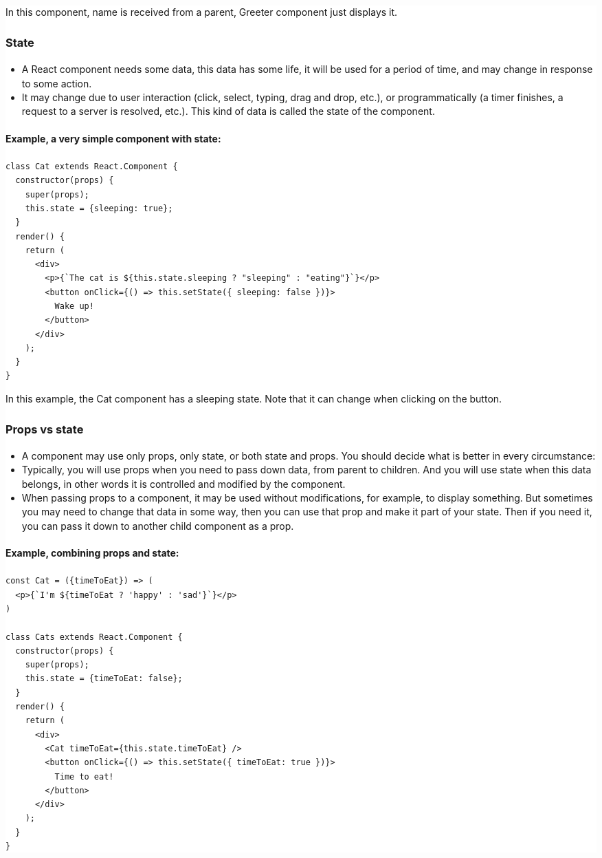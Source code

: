 In this component, name is received from a parent, Greeter component just displays it.

### State
- A React component needs some data, this data has some life, it will be used for a period of time, and may change in response to some action. 
- It may change due to user interaction (click, select, typing, drag and drop, etc.), or programmatically (a timer finishes, a request to a server is resolved, etc.). This kind of data is called the state of the component.

#### Example, a very simple component with state:
```
class Cat extends React.Component {
  constructor(props) {
    super(props);
    this.state = {sleeping: true};
  }
  render() {
    return (
      <div>
        <p>{`The cat is ${this.state.sleeping ? "sleeping" : "eating"}`}</p>
        <button onClick={() => this.setState({ sleeping: false })}>
          Wake up!
        </button>
      </div>
    );
  }
}
```
In this example, the Cat component has a sleeping state. Note that it can change when clicking on the button.

### Props vs state
- A component may use only props, only state, or both state and props. You should decide what is better in every circumstance:
- Typically, you will use props when you need to pass down data, from parent to children. And you will use state when this data belongs, in other words it is controlled and modified by the component.
- When passing props to a component, it may be used without modifications, for example, to display something. But sometimes you may need to change that data in some way, then you can use that prop and make it part of your state. Then if you need it, you can pass it down to another child component as a prop.

#### Example, combining props and state:
```
const Cat = ({timeToEat}) => (
  <p>{`I'm ${timeToEat ? 'happy' : 'sad'}`}</p>
)

class Cats extends React.Component {
  constructor(props) {
    super(props);
    this.state = {timeToEat: false};
  }
  render() {
    return (
      <div>
        <Cat timeToEat={this.state.timeToEat} />
        <button onClick={() => this.setState({ timeToEat: true })}>
          Time to eat!
        </button>
      </div>
    );
  }
}
```